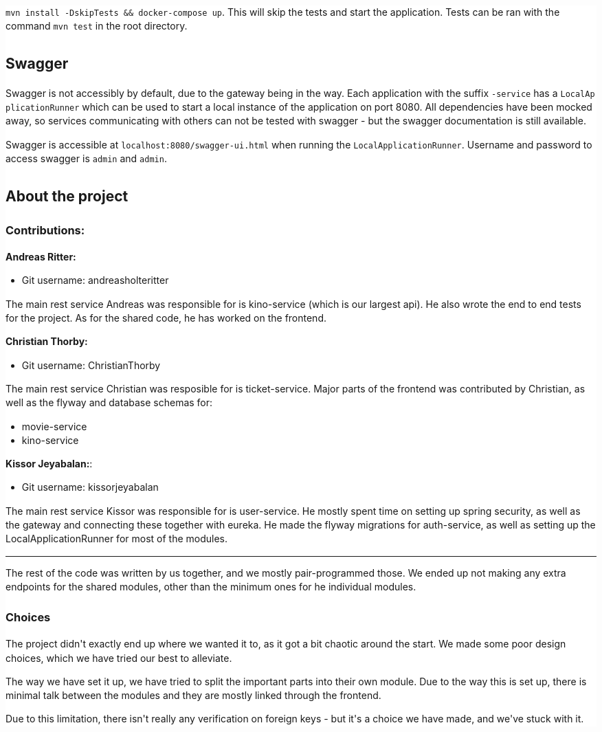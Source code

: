 ```mvn install -DskipTests && docker-compose up```. This will skip the tests and start the application.
Tests can be ran with the command `mvn test` in the root directory.

## Swagger
Swagger is not accessibly by default, due to the gateway being in the way.
Each application with the suffix `-service` has a `LocalApplicationRunner` which can be used to start a local instance of the application on port 8080. All dependencies have been mocked away, so services communicating with others can not be tested with swagger - but the swagger documentation is still available.

Swagger is accessible at `localhost:8080/swagger-ui.html` when running the `LocalApplicationRunner`.
Username and password to access swagger is `admin` and `admin`.


##  About the project

### Contributions:
**Andreas Ritter:**

- Git username: andreasholteritter

The main rest service Andreas was responsible for is kino-service (which is our largest api). 
He also wrote the end to end tests for the project.
As for the shared code, he has worked on the frontend.


**Christian Thorby:**
- Git username:  ChristianThorby

The main rest service Christian was resposible for is ticket-service.
Major parts of the frontend was contributed by Christian, as well as the flyway and database schemas for:
- movie-service
- kino-service


**Kissor Jeyabalan:**:
- Git username: kissorjeyabalan


The main rest service Kissor was responsible for is user-service.
He mostly spent time on setting up spring security, as well as the gateway and connecting these together with eureka.
He made the flyway migrations for auth-service, as well as setting up the LocalApplicationRunner for most of the modules.


---
The rest of the code was written by us together, and we mostly pair-programmed those.
We ended up not making any extra endpoints for the shared modules, other than the minimum ones for he individual modules.


### Choices
The project didn't exactly end up where we wanted it to, as it got a bit chaotic around the start. We made some poor design choices, which we have tried our best to alleviate.

The way we have set it up, we have tried to split the important parts into their own module.
Due to the way this is set up, there is minimal talk between the modules and they are mostly linked through the frontend.

Due to this limitation, there isn't really any verification on foreign keys - but it's a choice we have made, and we've stuck with it.
```